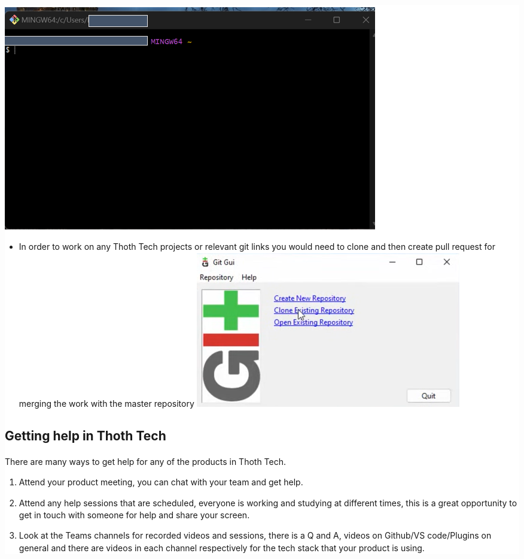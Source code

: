   ![Image 15](/Company%20Policy/images/image15.png)

- In order to work on any Thoth Tech projects or relevant git links you
  would need to clone and then create pull request for merging the work
  with the master repository
  ![Image 16](/Company%20Policy/images/image16.png)

## Getting help in Thoth Tech

There are many ways to get help for any of the products in Thoth Tech.

1. Attend your product meeting, you can chat with your team and get
   help.

2. Attend any help sessions that are scheduled, everyone is working and
   studying at different times, this is a great opportunity to get in
   touch with someone for help and share your screen.

3. Look at the Teams channels for recorded videos and sessions, there
   is a Q and A, videos on Github/VS code/Plugins on general and there
   are videos in each channel respectively for the tech stack that your
   product is using.
